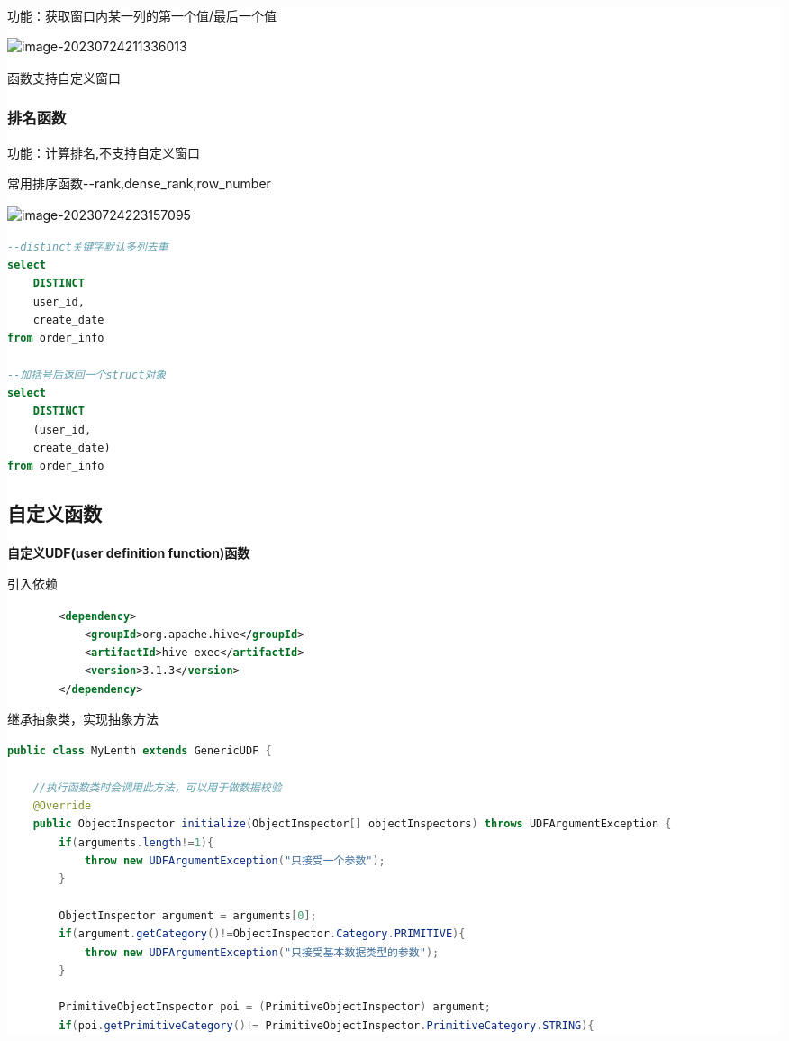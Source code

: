 功能：获取窗口内某一列的第一个值/最后一个值

![image-20230724211336013](F:\markdownImg\image-20230724211336013.png)

函数支持自定义窗口



### 排名函数

功能：计算排名,不支持自定义窗口

常用排序函数--rank,dense_rank,row_number

![image-20230724223157095](F:\markdownImg\image-20230724223157095.png)

```sql
--distinct关键字默认多列去重
select 
    DISTINCT
    user_id,
    create_date
from order_info

--加括号后返回一个struct对象
select 
    DISTINCT
    (user_id,
    create_date)
from order_info
```





## 自定义函数

**自定义UDF(user definition function)函数**

引入依赖

```xml
        <dependency>
            <groupId>org.apache.hive</groupId>
            <artifactId>hive-exec</artifactId>
            <version>3.1.3</version>
        </dependency>
```

继承抽象类，实现抽象方法

```java
public class MyLenth extends GenericUDF {
	
    //执行函数类时会调用此方法，可以用于做数据校验
    @Override
    public ObjectInspector initialize(ObjectInspector[] objectInspectors) throws UDFArgumentException {
        if(arguments.length!=1){
            throw new UDFArgumentException("只接受一个参数");
        }

        ObjectInspector argument = arguments[0];
        if(argument.getCategory()!=ObjectInspector.Category.PRIMITIVE){
            throw new UDFArgumentException("只接受基本数据类型的参数");
        }

        PrimitiveObjectInspector poi = (PrimitiveObjectInspector) argument;
        if(poi.getPrimitiveCategory()!= PrimitiveObjectInspector.PrimitiveCategory.STRING){
```